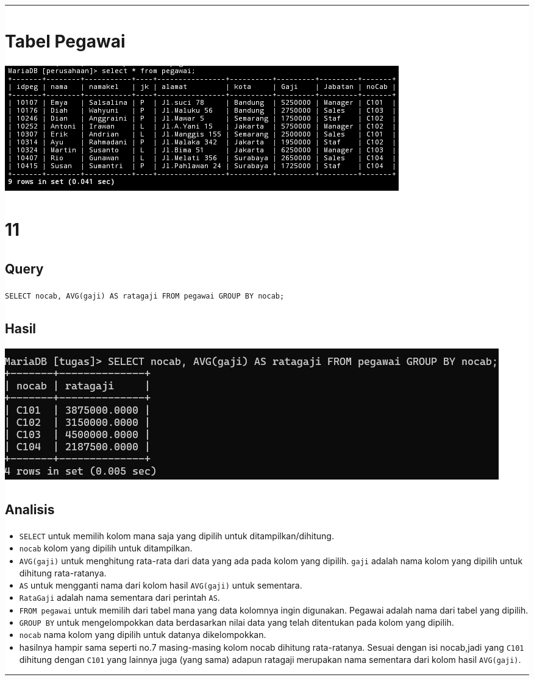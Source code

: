 
---
# Tabel Pegawai 
![hasil](Aset/Pegawai.jpg)

# 11
## Query 
```mysql
SELECT nocab, AVG(gaji) AS ratagaji FROM pegawai GROUP BY nocab;
```
## Hasil
![hasil](Aset/11.jpg)

## Analisis 
- `SELECT` untuk memilih kolom mana saja yang dipilih untuk ditampilkan/dihitung.
- `nocab` kolom yang dipilih untuk ditampilkan.
- `AVG(gaji)` untuk menghitung rata-rata dari data yang ada pada kolom yang dipilih. `gaji` adalah nama kolom yang dipilih untuk dihitung rata-ratanya.
- `AS` untuk mengganti nama dari kolom hasil `AVG(gaji)` untuk sementara.
- `RataGaji` adalah nama sementara dari perintah `AS`.
- `FROM pegawai` untuk memilih dari tabel mana yang data kolomnya ingin digunakan. Pegawai adalah nama dari tabel yang dipilih.
- `GROUP BY` untuk mengelompokkan data berdasarkan nilai data yang telah ditentukan pada kolom yang dipilih.
- `nocab` nama kolom yang dipilih untuk datanya dikelompokkan.
- hasilnya hampir sama seperti no.7 masing-masing kolom nocab dihitung rata-ratanya. Sesuai dengan isi nocab,jadi yang `C101` dihitung dengan `C101` yang lainnya juga (yang sama) adapun ratagaji merupakan nama sementara dari kolom hasil `AVG(gaji)`.

---